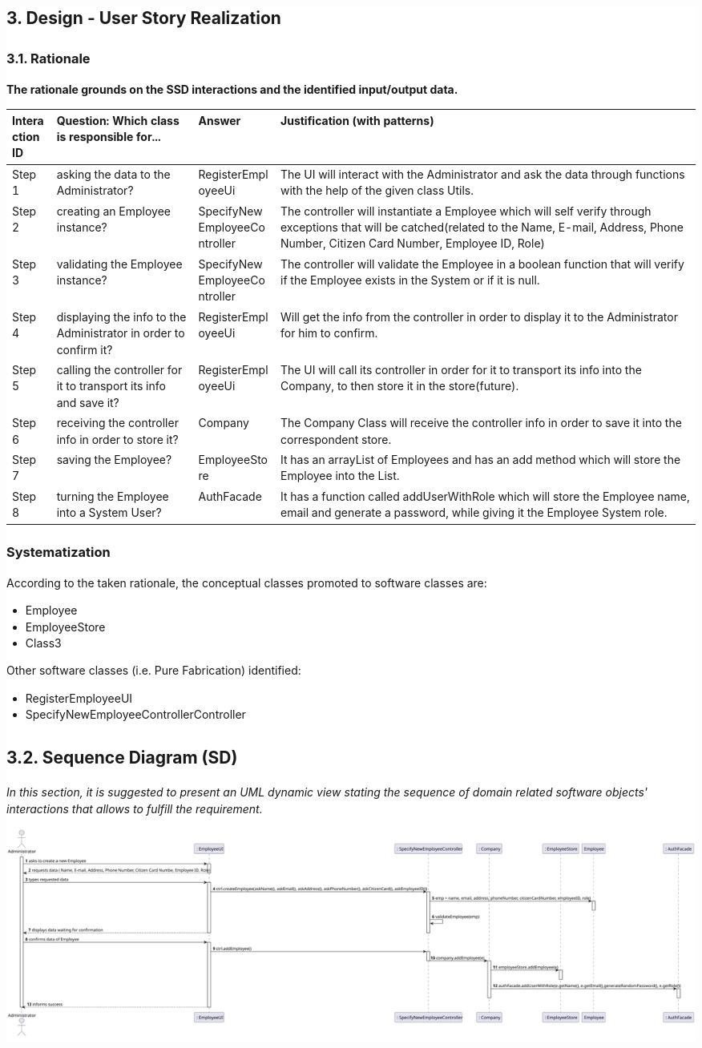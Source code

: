 
## 3. Design - User Story Realization 

### 3.1. Rationale

**The rationale grounds on the SSD interactions and the identified input/output data.**

| Interaction ID | Question: Which class is responsible for...                       | Answer                       | Justification (with patterns)                                                                                                                                                                         |
|:---------------|:------------------------------------------------------------------|:-----------------------------|:------------------------------------------------------------------------------------------------------------------------------------------------------------------------------------------------------|
| Step 1  		     | asking the data to the Administrator?                             | RegisterEmployeeUi           | The UI will interact with the Administrator and ask the data through functions with the help of the given class Utils.                                                                                |
| Step 2  		     | creating an Employee instance?                                    | SpecifyNewEmployeeController | The controller will instantiate a Employee which will self verify through exceptions that will be catched(related to the Name, E-mail, Address, Phone Number, Citizen Card Number, Employee ID, Role) |
| Step 3  		     | validating the Employee instance?                                 | SpecifyNewEmployeeController | The controller will validate the Employee in a boolean function that will verify if the Employee exists in the System or if it is null.                                                               |
| Step 4  		     | displaying the info to the Administrator in order to confirm it?	 | RegisterEmployeeUi           | Will get the info from the controller in order to display it to the Administrator for him to confirm.                                                                                                 |
| Step 5  		     | calling the controller for it to transport its info and save it?	 | RegisterEmployeeUi           | The UI will call its controller in order for it to transport its info into the Company, to then store it in the store(future).                                                                        |
| Step 6  		     | receiving the controller info in order to store it?               | Company                      | The Company Class will receive the controller info in order to save it into the correspondent store.                                                                                                  |              
| Step 7  		     | saving the Employee?	                                             | EmployeeStore                | It has an arrayList of Employees and has an add method which will store the Employee into the List.                                                                                                   |
| Step 8  		     | turning the Employee into a System User?                          | AuthFacade                   | It has a function called addUserWithRole which will store the Employee name, email and generate a password, while giving it the Employee System role.                                                 |

### Systematization ##

According to the taken rationale, the conceptual classes promoted to software classes are: 

 * Employee
 * EmployeeStore
 * Class3

Other software classes (i.e. Pure Fabrication) identified: 
 * RegisterEmployeeUI  
 * SpecifyNewEmployeeControllerController

## 3.2. Sequence Diagram (SD)

*In this section, it is suggested to present an UML dynamic view stating the sequence of domain related software objects' interactions that allows to fulfill the requirement.* 

![USXXX-SD](US010_SD.svg)
